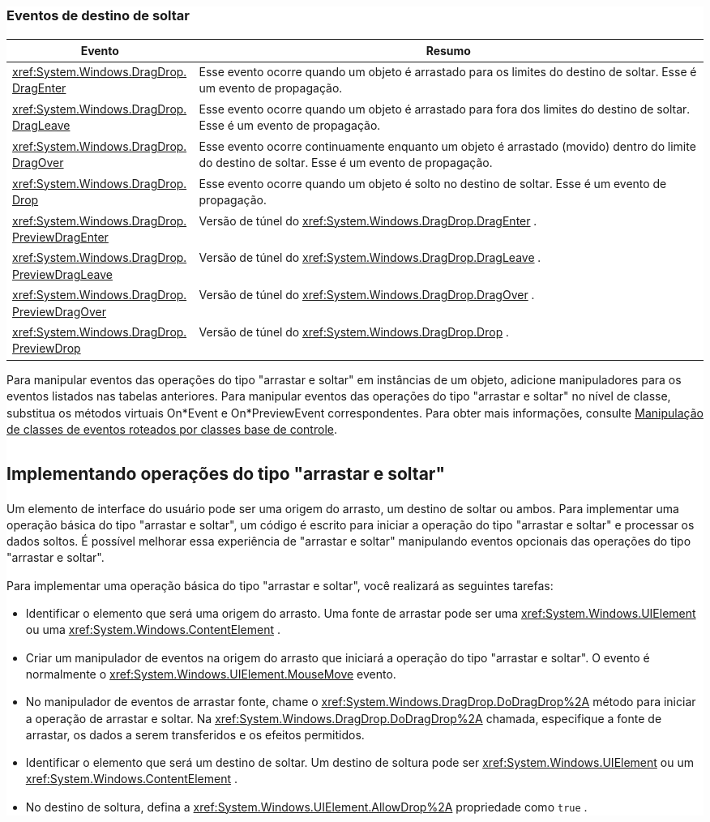 ### <a name="drop-target-events"></a>Eventos de destino de soltar  
  
|Evento|Resumo|  
|-----------|-------------|  
|<xref:System.Windows.DragDrop.DragEnter>|Esse evento ocorre quando um objeto é arrastado para os limites do destino de soltar. Esse é um evento de propagação.|  
|<xref:System.Windows.DragDrop.DragLeave>|Esse evento ocorre quando um objeto é arrastado para fora dos limites do destino de soltar.  Esse é um evento de propagação.|  
|<xref:System.Windows.DragDrop.DragOver>|Esse evento ocorre continuamente enquanto um objeto é arrastado (movido) dentro do limite do destino de soltar. Esse é um evento de propagação.|  
|<xref:System.Windows.DragDrop.Drop>|Esse evento ocorre quando um objeto é solto no destino de soltar.  Esse é um evento de propagação.|  
|<xref:System.Windows.DragDrop.PreviewDragEnter>|Versão de túnel do <xref:System.Windows.DragDrop.DragEnter> .|  
|<xref:System.Windows.DragDrop.PreviewDragLeave>|Versão de túnel do <xref:System.Windows.DragDrop.DragLeave> .|  
|<xref:System.Windows.DragDrop.PreviewDragOver>|Versão de túnel do <xref:System.Windows.DragDrop.DragOver> .|  
|<xref:System.Windows.DragDrop.PreviewDrop>|Versão de túnel do <xref:System.Windows.DragDrop.Drop> .|  
  
 Para manipular eventos das operações do tipo "arrastar e soltar" em instâncias de um objeto, adicione manipuladores para os eventos listados nas tabelas anteriores. Para manipular eventos das operações do tipo "arrastar e soltar" no nível de classe, substitua os métodos virtuais On*Event e On\*PreviewEvent correspondentes. Para obter mais informações, consulte [Manipulação de classes de eventos roteados por classes base de controle](marking-routed-events-as-handled-and-class-handling.md#Class_Handling_of_Routed_Events).  
  
<a name="Implementing_Drag_And_Drop"></a>
## <a name="implementing-drag-and-drop"></a>Implementando operações do tipo "arrastar e soltar"  
 Um elemento de interface do usuário pode ser uma origem do arrasto, um destino de soltar ou ambos. Para implementar uma operação básica do tipo "arrastar e soltar", um código é escrito para iniciar a operação do tipo "arrastar e soltar" e processar os dados soltos. É possível melhorar essa experiência de "arrastar e soltar" manipulando eventos opcionais das operações do tipo "arrastar e soltar".  
  
 Para implementar uma operação básica do tipo "arrastar e soltar", você realizará as seguintes tarefas:  
  
- Identificar o elemento que será uma origem do arrasto. Uma fonte de arrastar pode ser uma <xref:System.Windows.UIElement> ou uma <xref:System.Windows.ContentElement> .  
  
- Criar um manipulador de eventos na origem do arrasto que iniciará a operação do tipo "arrastar e soltar". O evento é normalmente o <xref:System.Windows.UIElement.MouseMove> evento.  
  
- No manipulador de eventos de arrastar fonte, chame o <xref:System.Windows.DragDrop.DoDragDrop%2A> método para iniciar a operação de arrastar e soltar. Na <xref:System.Windows.DragDrop.DoDragDrop%2A> chamada, especifique a fonte de arrastar, os dados a serem transferidos e os efeitos permitidos.  
  
- Identificar o elemento que será um destino de soltar. Um destino de soltura pode ser <xref:System.Windows.UIElement> ou um <xref:System.Windows.ContentElement> .  
  
- No destino de soltura, defina a <xref:System.Windows.UIElement.AllowDrop%2A> propriedade como `true` .  
  